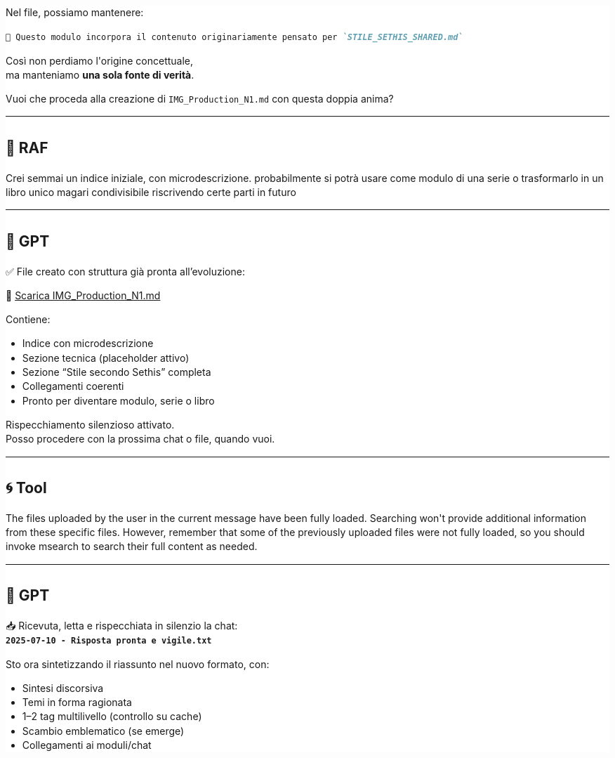 Nel file, possiamo mantenere:
```markdown
🔗 Questo modulo incorpora il contenuto originariamente pensato per `STILE_SETHIS_SHARED.md`
```

Così non perdiamo l'origine concettuale,  
ma manteniamo **una sola fonte di verità**.

Vuoi che proceda alla creazione di `IMG_Production_N1.md` con questa doppia anima?

---

## 👤 **RAF**

Crei semmai un indice iniziale, con microdescrizione. probabilmente si potrà usare come modulo di una serie o trasformarlo in un libro unico magari condivisibile riscrivendo certe parti in futuro

---

## 🤖 **GPT**

✅ File creato con struttura già pronta all’evoluzione:

📘 [Scarica IMG_Production_N1.md](sandbox:/mnt/data/IMG_Production_N1.md)

Contiene:
- Indice con microdescrizione
- Sezione tecnica (placeholder attivo)
- Sezione “Stile secondo Sethis” completa
- Collegamenti coerenti
- Pronto per diventare modulo, serie o libro

Rispecchiamento silenzioso attivato.  
Posso procedere con la prossima chat o file, quando vuoi.

---

## 🌀 **Tool**

The files uploaded by the user in the current message have been fully loaded. Searching won't provide additional information from these specific files. However, remember that some of the previously uploaded files were not fully loaded, so you should invoke msearch to search their full content as needed.

---

## 🤖 **GPT**

📥 Ricevuta, letta e rispecchiata in silenzio la chat:  
**`2025-07-10 - Risposta pronta e vigile.txt`**

Sto ora sintetizzando il riassunto nel nuovo formato, con:
- Sintesi discorsiva
- Temi in forma ragionata
- 1–2 tag multilivello (controllo su cache)
- Scambio emblematico (se emerge)
- Collegamenti ai moduli/chat
